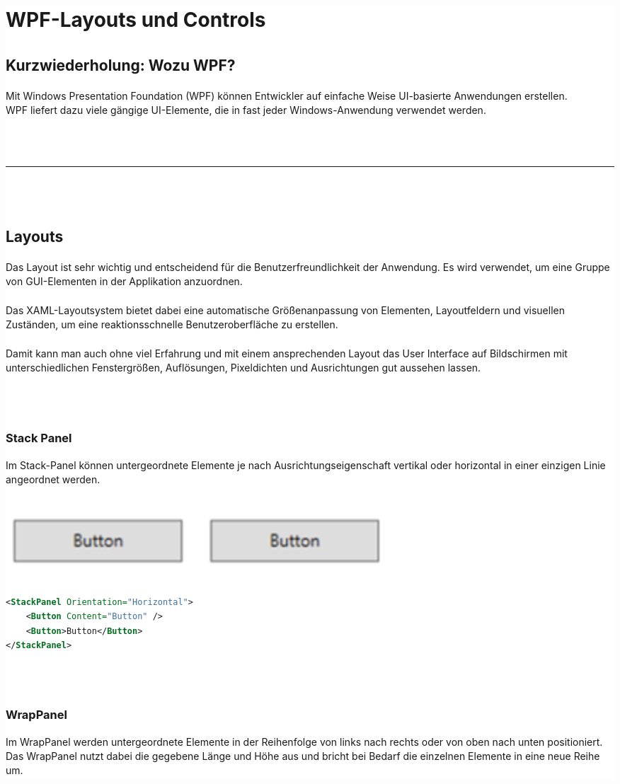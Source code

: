 # WPF-Layouts und Controls

## Kurzwiederholung: Wozu WPF?
Mit Windows Presentation Foundation (WPF) können Entwickler auf einfache Weise UI-basierte Anwendungen erstellen.
<br>
WPF liefert dazu viele gängige UI-Elemente, die in fast jeder Windows-Anwendung verwendet werden.

<br><br>
<hr>
<br><br>

## Layouts

Das Layout ist sehr wichtig und entscheidend für die Benutzerfreundlichkeit der Anwendung. Es wird verwendet, um eine Gruppe von GUI-Elementen in der Applikation anzuordnen.
<br><br>
Das XAML-Layoutsystem bietet dabei eine automatische Größenanpassung von Elementen, Layoutfeldern und visuellen Zuständen, um eine reaktionsschnelle Benutzeroberfläche zu erstellen. 
<br><br>
Damit kann man auch ohne viel Erfahrung und mit einem ansprechenden Layout das User Interface auf Bildschirmen mit unterschiedlichen Fenstergrößen, Auflösungen, Pixeldichten und Ausrichtungen gut aussehen lassen.

<br><br>

### Stack Panel
Im Stack-Panel können untergeordnete Elemente je nach Ausrichtungseigenschaft vertikal oder horizontal in einer einzigen Linie angeordnet werden.

![StackPanel-Layout](./images/wpf-stackpanel.png)

```xml
<StackPanel Orientation="Horizontal"> 
    <Button Content="Button" /> 
    <Button>Button</Button> 
</StackPanel> 
```

<br><br>

### WrapPanel
Im WrapPanel werden untergeordnete Elemente in der Reihenfolge von links nach rechts oder von oben nach unten positioniert. Das WrapPanel nutzt dabei die gegebene Länge und Höhe aus und bricht bei Bedarf die einzelnen Elemente in eine neue Reihe um.
